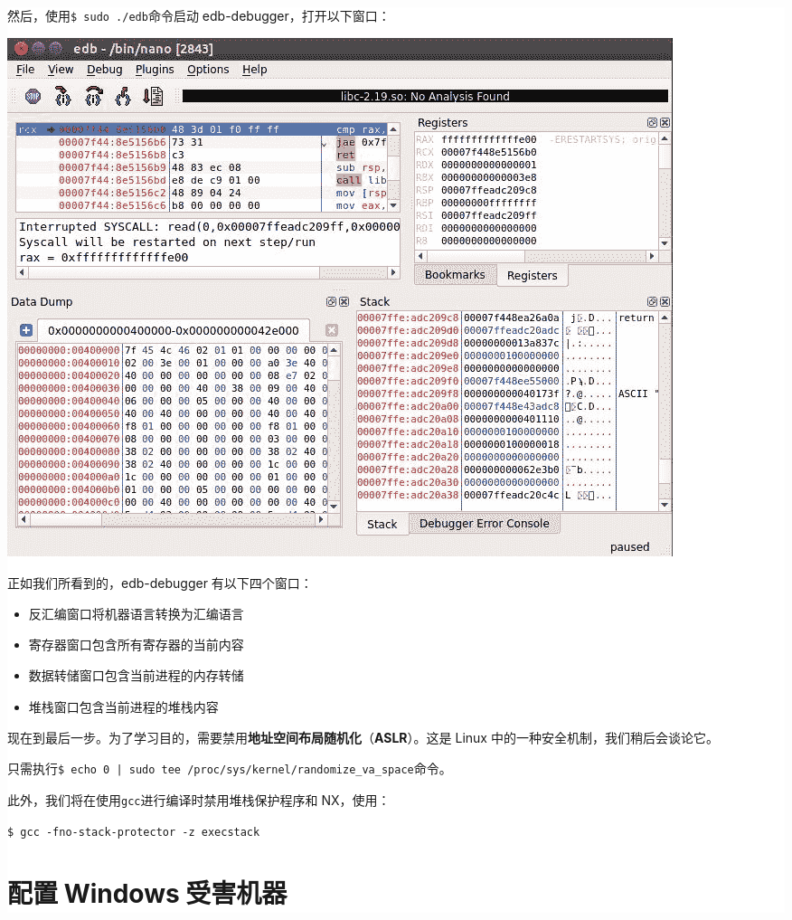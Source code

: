 然后，使用`$ sudo ./edb`命令启动 edb-debugger，打开以下窗口：

![](img/00040.jpeg)

正如我们所看到的，edb-debugger 有以下四个窗口：

+   反汇编窗口将机器语言转换为汇编语言

+   寄存器窗口包含所有寄存器的当前内容

+   数据转储窗口包含当前进程的内存转储

+   堆栈窗口包含当前进程的堆栈内容

现在到最后一步。为了学习目的，需要禁用**地址空间布局随机化**（**ASLR**）。这是 Linux 中的一种安全机制，我们稍后会谈论它。

只需执行`$ echo 0 | sudo tee /proc/sys/kernel/randomize_va_space`命令。

此外，我们将在使用`gcc`进行编译时禁用堆栈保护程序和 NX，使用：

```
$ gcc -fno-stack-protector -z execstack
```

# 配置 Windows 受害机器
